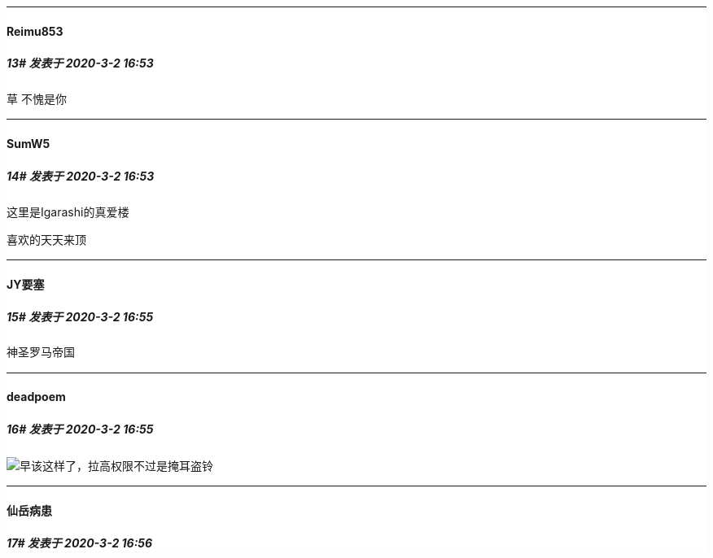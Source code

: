 *****

####  Reimu853  
##### 13#       发表于 2020-3-2 16:53




草 不愧是你







*****

####  SumW5  
##### 14#       发表于 2020-3-2 16:53




这里是Igarashi的真爱楼

喜欢的天天来顶







*****

####  JY要塞  
##### 15#       发表于 2020-3-2 16:55




神圣罗马帝国







*****

####  deadpoem  
##### 16#       发表于 2020-3-2 16:55



<img src="https://static.saraba1st.com/image/smiley/face2017/066.png" referrerpolicy="no-referrer">早该这样了，拉高权限不过是掩耳盗铃







*****

####  仙岳病患  
##### 17#       发表于 2020-3-2 16:56
